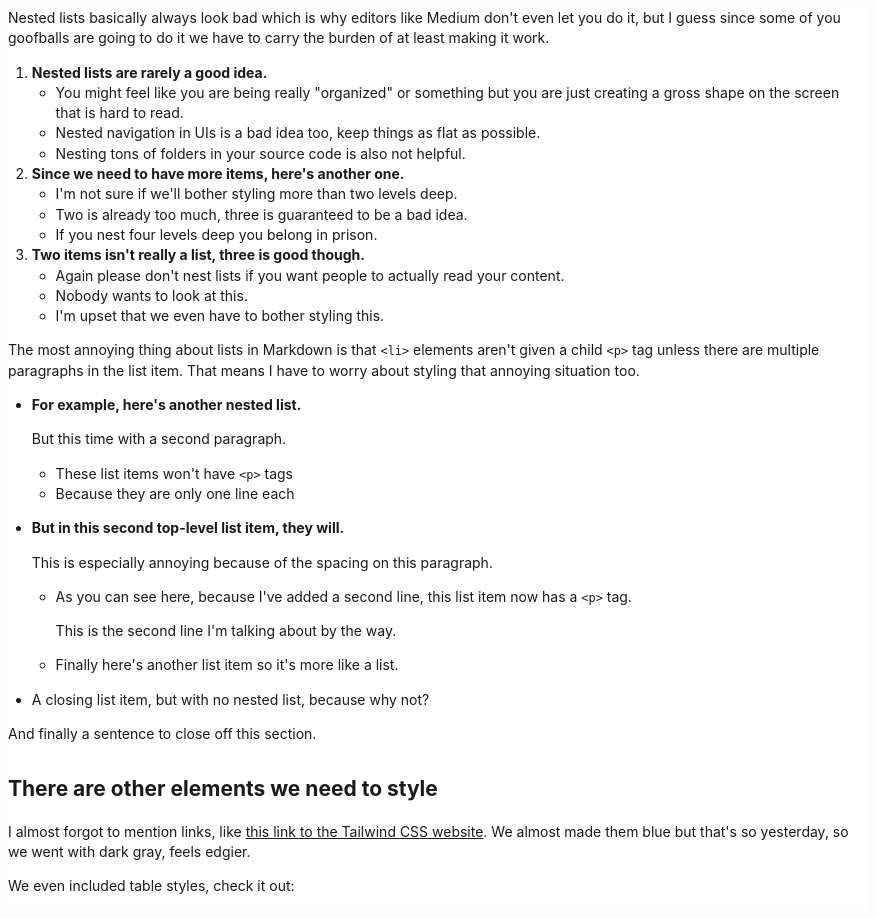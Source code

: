 <p>Nested lists basically always look bad which is why editors like Medium don't even let you do it, but I guess since some of you goofballs are going to do it we have to carry the burden of at least making it work.</p>
<ol>
<li>
<strong>Nested lists are rarely a good idea.</strong>
<ul>
<li>You might feel like you are being really "organized" or something but you are just creating a gross shape on the screen that is hard to read.</li>
<li>Nested navigation in UIs is a bad idea too, keep things as flat as possible.</li>
<li>Nesting tons of folders in your source code is also not helpful.</li>
</ul>
</li>
<li>
<strong>Since we need to have more items, here's another one.</strong>
<ul>
<li>I'm not sure if we'll bother styling more than two levels deep.</li>
<li>Two is already too much, three is guaranteed to be a bad idea.</li>
<li>If you nest four levels deep you belong in prison.</li>
</ul>
</li>
<li>
<strong>Two items isn't really a list, three is good though.</strong>
<ul>
<li>Again please don't nest lists if you want people to actually read your content.</li>
<li>Nobody wants to look at this.</li>
<li>I'm upset that we even have to bother styling this.</li>
</ul>
</li>
</ol>
<p>The most annoying thing about lists in Markdown is that <code>&lt;li&gt;</code> elements aren't given a child <code>&lt;p&gt;</code> tag unless there are multiple paragraphs in the list item. That means I have to worry about styling that annoying situation too.</p>
<ul>
<li>
<p><strong>For example, here's another nested list.</strong></p>
<p>But this time with a second paragraph.</p>
<ul>
<li>These list items won't have <code>&lt;p&gt;</code> tags</li>
<li>Because they are only one line each</li>
</ul>
</li>
<li>
<p><strong>But in this second top-level list item, they will.</strong></p>
<p>This is especially annoying because of the spacing on this paragraph.</p>
<ul>
<li>
<p>As you can see here, because I've added a second line, this list item now has a <code>&lt;p&gt;</code> tag.</p>
<p>This is the second line I'm talking about by the way.</p>
</li>
<li><p>Finally here's another list item so it's more like a list.</p></li>
</ul>
</li>
<li><p>A closing list item, but with no nested list, because why not?</p></li>
</ul>
<p>And finally a sentence to close off this section.</p>
<h2>There are other elements we need to style</h2>
<p>I almost forgot to mention links, like <a href="https://tailwindcss.com">this link to the Tailwind CSS website</a>. We almost made them blue but that's so yesterday, so we went with dark gray, feels edgier.</p>
<p>We even included table styles, check it out:</p>
<table>
<thead>